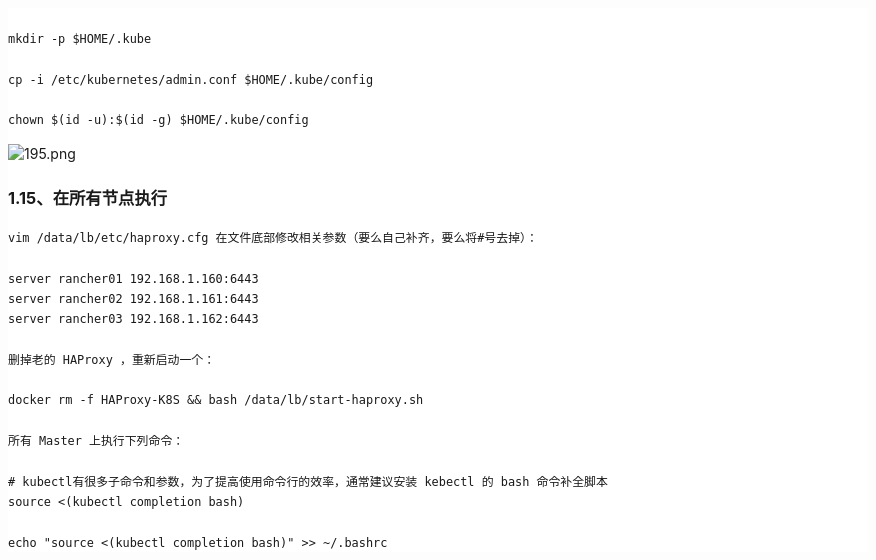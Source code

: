 ```

mkdir -p $HOME/.kube

cp -i /etc/kubernetes/admin.conf $HOME/.kube/config

chown $(id -u):$(id -g) $HOME/.kube/config
```

![195.png](https://www.zutuanxue.com:8000/static/media/images/2020/10/12/1602490985331.png)

### 1.15、在所有节点执行

```
vim /data/lb/etc/haproxy.cfg 在文件底部修改相关参数（要么自己补齐，要么将#号去掉）：

server rancher01 192.168.1.160:6443
server rancher02 192.168.1.161:6443
server rancher03 192.168.1.162:6443

删掉老的 HAProxy ，重新启动一个：

docker rm -f HAProxy-K8S && bash /data/lb/start-haproxy.sh

所有 Master 上执行下列命令：

# kubectl有很多子命令和参数，为了提高使用命令行的效率，通常建议安装 kebectl 的 bash 命令补全脚本
source <(kubectl completion bash)

echo "source <(kubectl completion bash)" >> ~/.bashrc
```